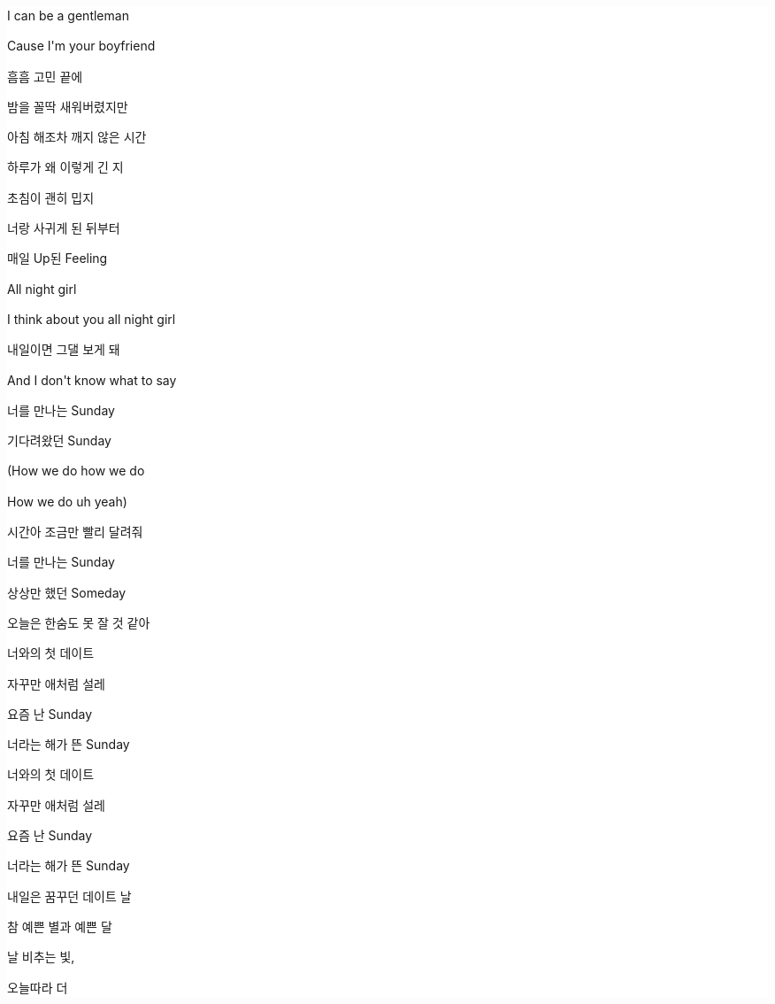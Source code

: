 I can be a gentleman

Cause I'm your boyfriend

흠흠 고민 끝에

밤을 꼴딱 새워버렸지만

아침 해조차 깨지 않은 시간

하루가 왜 이렇게 긴 지

초침이 괜히 밉지

너랑 사귀게 된 뒤부터

매일 Up된 Feeling

All night girl

I think about you all night girl

내일이면 그댈 보게 돼

And I don't know what to say

너를 만나는 Sunday

기다려왔던 Sunday

(How we do how we do

How we do uh yeah)

시간아 조금만 빨리 달려줘

너를 만나는 Sunday

상상만 했던 Someday

오늘은 한숨도 못 잘 것 같아

너와의 첫 데이트

자꾸만 애처럼 설레

요즘 난 Sunday

너라는 해가 뜬 Sunday

너와의 첫 데이트

자꾸만 애처럼 설레

요즘 난 Sunday

너라는 해가 뜬 Sunday

내일은 꿈꾸던 데이트 날

참 예쁜 별과 예쁜 달

날 비추는 빛,

오늘따라 더
